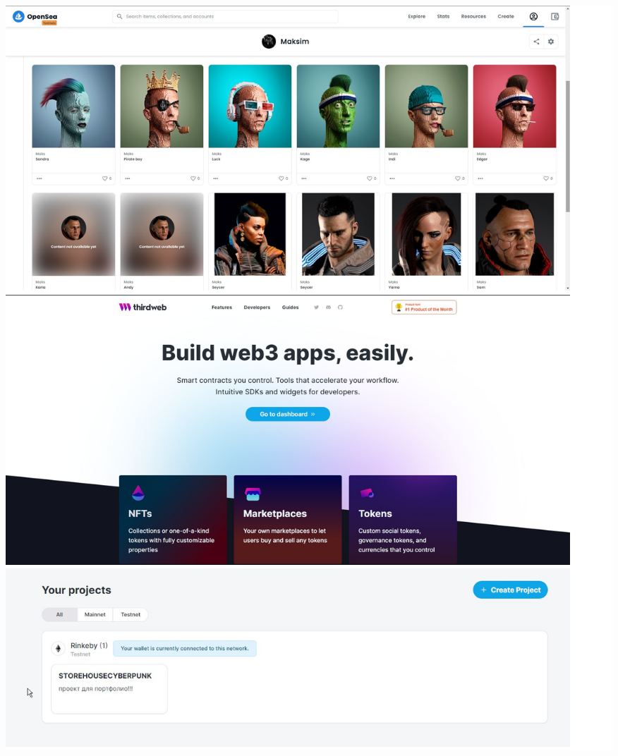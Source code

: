 <img alt="IMG" src="/img/Cyberpunk-3.jpg" width="800px" />
<img alt="IMG" src="/img/Cyberpunk-4.jpg" width="800px" />
<img alt="IMG" src="/img/Cyberpunk-5.jpg" width="800px" />